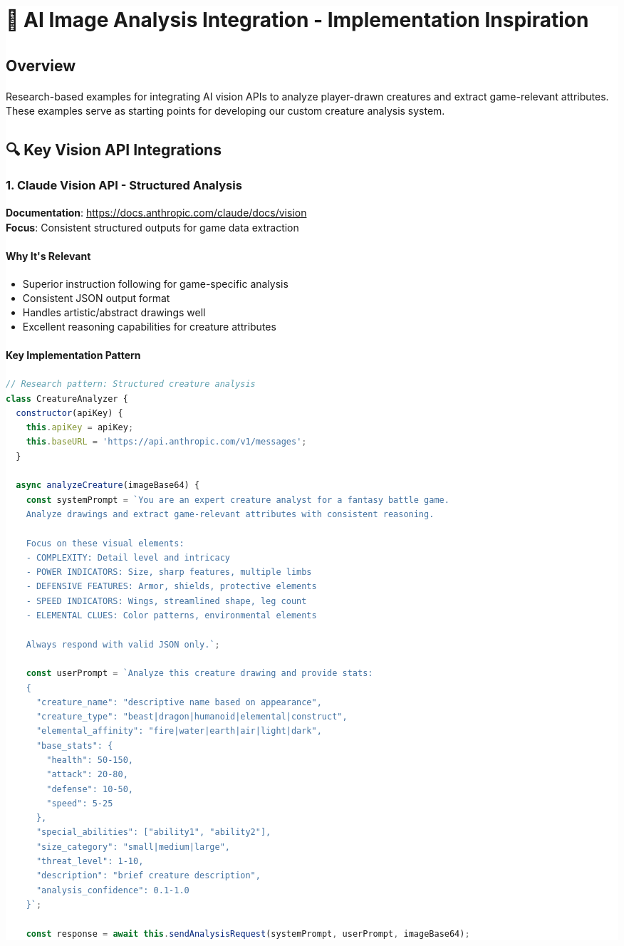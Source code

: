 # 🤖 AI Image Analysis Integration - Implementation Inspiration

## Overview
Research-based examples for integrating AI vision APIs to analyze player-drawn creatures and extract game-relevant attributes. These examples serve as starting points for developing our custom creature analysis system.

## 🔍 Key Vision API Integrations

### 1. Claude Vision API - Structured Analysis
**Documentation**: https://docs.anthropic.com/claude/docs/vision  
**Focus**: Consistent structured outputs for game data extraction

#### Why It's Relevant
- Superior instruction following for game-specific analysis
- Consistent JSON output format
- Handles artistic/abstract drawings well
- Excellent reasoning capabilities for creature attributes

#### Key Implementation Pattern
```javascript
// Research pattern: Structured creature analysis
class CreatureAnalyzer {
  constructor(apiKey) {
    this.apiKey = apiKey;
    this.baseURL = 'https://api.anthropic.com/v1/messages';
  }
  
  async analyzeCreature(imageBase64) {
    const systemPrompt = `You are an expert creature analyst for a fantasy battle game. 
    Analyze drawings and extract game-relevant attributes with consistent reasoning.
    
    Focus on these visual elements:
    - COMPLEXITY: Detail level and intricacy
    - POWER INDICATORS: Size, sharp features, multiple limbs
    - DEFENSIVE FEATURES: Armor, shields, protective elements
    - SPEED INDICATORS: Wings, streamlined shape, leg count
    - ELEMENTAL CLUES: Color patterns, environmental elements
    
    Always respond with valid JSON only.`;
    
    const userPrompt = `Analyze this creature drawing and provide stats:
    {
      "creature_name": "descriptive name based on appearance",
      "creature_type": "beast|dragon|humanoid|elemental|construct",
      "elemental_affinity": "fire|water|earth|air|light|dark",
      "base_stats": {
        "health": 50-150,
        "attack": 20-80,
        "defense": 10-50,
        "speed": 5-25
      },
      "special_abilities": ["ability1", "ability2"],
      "size_category": "small|medium|large",
      "threat_level": 1-10,
      "description": "brief creature description",
      "analysis_confidence": 0.1-1.0
    }`;
    
    const response = await this.sendAnalysisRequest(systemPrompt, userPrompt, imageBase64);
```